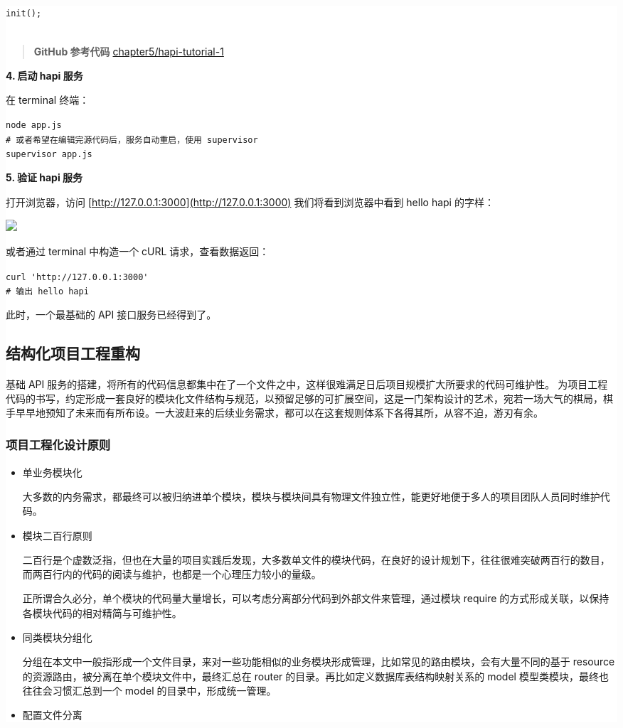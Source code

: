 ```
init();


```

> **GitHub 参考代码** [chapter5/hapi-tutorial-1](https://github.com/yeshengfei/hapi-tutorial/tree/master/chapter5/hapi-tutorial-1)

**4\. 启动 hapi 服务**

在 terminal 终端：

```
node app.js
# 或者希望在编辑完源代码后，服务自动重启，使用 supervisor
supervisor app.js

```

**5\. 验证 hapi 服务**

打开浏览器，访问 [http://127.0.0.1:3000](http://127.0.0.1:3000) 我们将看到浏览器中看到 hello hapi 的字样：

![](https://user-gold-cdn.xitu.io/2018/8/14/165379de186adeac?w=780&h=310&f=jpeg&s=30574)

或者通过 terminal 中构造一个 cURL 请求，查看数据返回：

```
curl 'http://127.0.0.1:3000'
# 输出 hello hapi

```

此时，一个最基础的 API 接口服务已经得到了。

## 结构化项目工程重构

基础 API 服务的搭建，将所有的代码信息都集中在了一个文件之中，这样很难满足日后项目规模扩大所要求的代码可维护性。 为项目工程代码的书写，约定形成一套良好的模块化文件结构与规范，以预留足够的可扩展空间，这是一门架构设计的艺术，宛若一场大气的棋局，棋手早早地预知了未来而有所布设。一大波赶来的后续业务需求，都可以在这套规则体系下各得其所，从容不迫，游刃有余。

### 项目工程化设计原则

*   单业务模块化
    
    大多数的内务需求，都最终可以被归纳进单个模块，模块与模块间具有物理文件独立性，能更好地便于多人的项目团队人员同时维护代码。
    
*   模块二百行原则
    
    二百行是个虚数泛指，但也在大量的项目实践后发现，大多数单文件的模块代码，在良好的设计规划下，往往很难突破两百行的数目，而两百行内的代码的阅读与维护，也都是一个心理压力较小的量级。
    
    正所谓合久必分，单个模块的代码量大量增长，可以考虑分离部分代码到外部文件来管理，通过模块 require 的方式形成关联，以保持各模块代码的相对精简与可维护性。
    
*   同类模块分组化
    
    分组在本文中一般指形成一个文件目录，来对一些功能相似的业务模块形成管理，比如常见的路由模块，会有大量不同的基于 resource 的资源路由，被分离在单个模块文件中，最终汇总在 router 的目录。再比如定义数据库表结构映射关系的 model 模型类模块，最终也往往会习惯汇总到一个 model 的目录中，形成统一管理。
    
*   配置文件分离
    